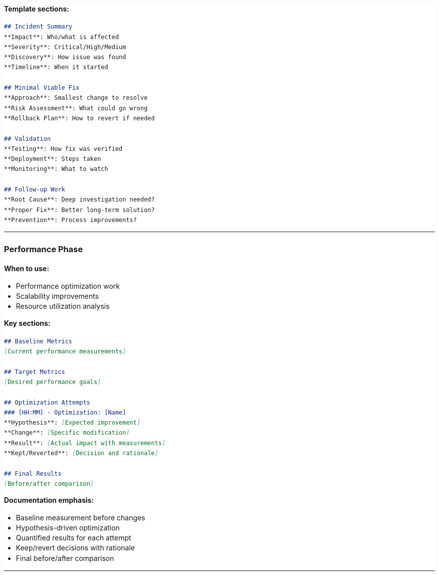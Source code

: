 **Template sections:**
```markdown
## Incident Summary
**Impact**: Who/what is affected
**Severity**: Critical/High/Medium
**Discovery**: How issue was found
**Timeline**: When it started

## Minimal Viable Fix
**Approach**: Smallest change to resolve
**Risk Assessment**: What could go wrong
**Rollback Plan**: How to revert if needed

## Validation
**Testing**: How fix was verified
**Deployment**: Steps taken
**Monitoring**: What to watch

## Follow-up Work
**Root Cause**: Deep investigation needed?
**Proper Fix**: Better long-term solution?
**Prevention**: Process improvements?
```

---

### Performance Phase

**When to use:**
- Performance optimization work
- Scalability improvements
- Resource utilization analysis

**Key sections:**
```markdown
## Baseline Metrics
[Current performance measurements]

## Target Metrics
[Desired performance goals]

## Optimization Attempts
### [HH:MM] - Optimization: [Name]
**Hypothesis**: [Expected improvement]
**Change**: [Specific modification]
**Result**: [Actual impact with measurements]
**Kept/Reverted**: [Decision and rationale]

## Final Results
[Before/after comparison]
```

**Documentation emphasis:**
- Baseline measurement before changes
- Hypothesis-driven optimization
- Quantified results for each attempt
- Keep/revert decisions with rationale
- Final before/after comparison

---